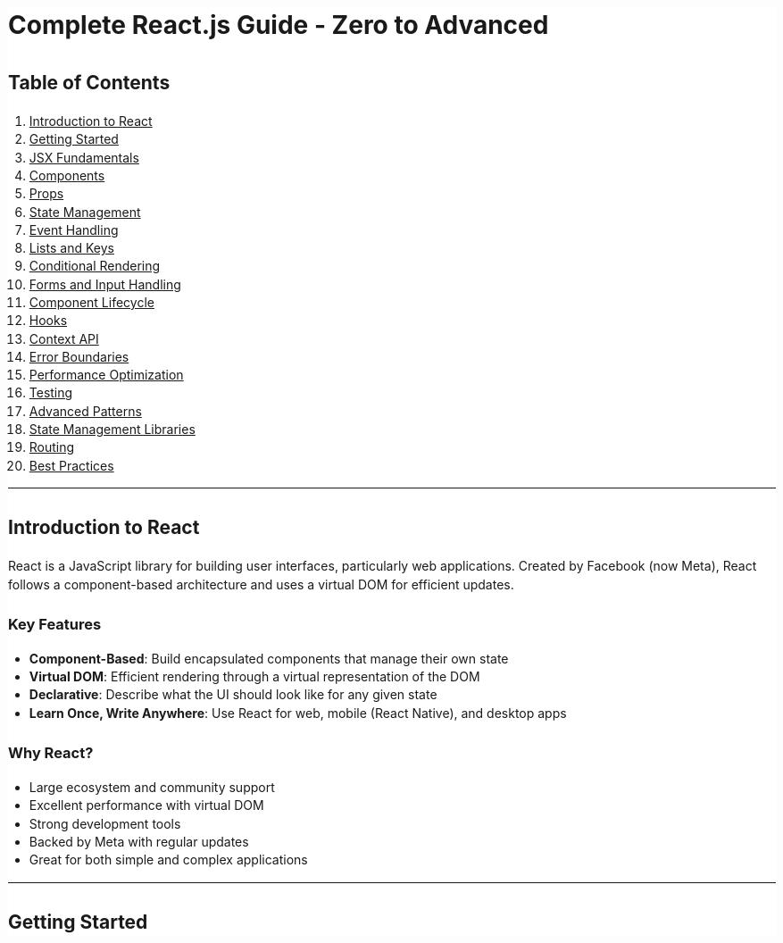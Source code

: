 # Complete React.js Guide - Zero to Advanced

## Table of Contents
1. [Introduction to React](#introduction-to-react)
2. [Getting Started](#getting-started)
3. [JSX Fundamentals](#jsx-fundamentals)
4. [Components](#components)
5. [Props](#props)
6. [State Management](#state-management)
7. [Event Handling](#event-handling)
8. [Lists and Keys](#lists-and-keys)
9. [Conditional Rendering](#conditional-rendering)
10. [Forms and Input Handling](#forms-and-input-handling)
11. [Component Lifecycle](#component-lifecycle)
12. [Hooks](#hooks)
13. [Context API](#context-api)
14. [Error Boundaries](#error-boundaries)
15. [Performance Optimization](#performance-optimization)
16. [Testing](#testing)
17. [Advanced Patterns](#advanced-patterns)
18. [State Management Libraries](#state-management-libraries)
19. [Routing](#routing)
20. [Best Practices](#best-practices)

---

## Introduction to React

React is a JavaScript library for building user interfaces, particularly web applications. Created by Facebook (now Meta), React follows a component-based architecture and uses a virtual DOM for efficient updates.

### Key Features
- **Component-Based**: Build encapsulated components that manage their own state
- **Virtual DOM**: Efficient rendering through a virtual representation of the DOM
- **Declarative**: Describe what the UI should look like for any given state
- **Learn Once, Write Anywhere**: Use React for web, mobile (React Native), and desktop apps

### Why React?
- Large ecosystem and community support
- Excellent performance with virtual DOM
- Strong development tools
- Backed by Meta with regular updates
- Great for both simple and complex applications

---

## Getting Started
